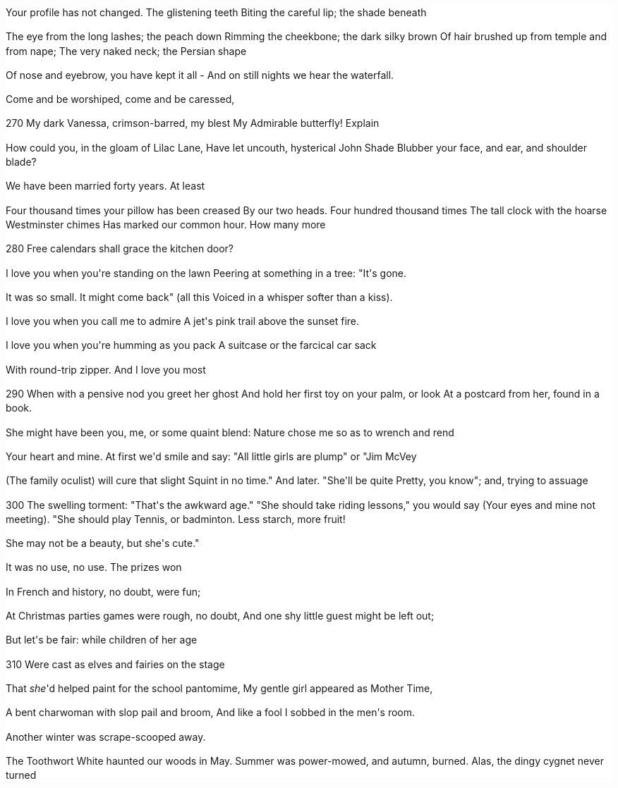 Your profile has not changed. The glistening teeth Biting the careful lip; the shade beneath

The eye from the long lashes; the peach down Rimming the cheekbone; the dark silky brown Of hair brushed up from temple and from nape; The very naked neck; the Persian shape

Of nose and eyebrow, you have kept it all - And on still nights we hear the waterfall.

Come and be worshiped, come and be caressed,

270 My dark Vanessa, crimson-barred, my blest My Admirable butterfly! Explain

How could you, in the gloam of Lilac Lane, Have let uncouth, hysterical John Shade Blubber your face, and ear, and shoulder blade?

We have been married forty years. At least

Four thousand times your pillow has been creased By our two heads. Four hundred thousand times The tall clock with the hoarse Westminster chimes Has marked our common hour. How many more

280 Free calendars shall grace the kitchen door?

I love you when you're standing on the lawn Peering at something in a tree: "It's gone.

It was so small. It might come back" (all this Voiced in a whisper softer than a kiss).

I love you when you call me to admire A jet's pink trail above the sunset fire.

I love you when you're humming as you pack A suitcase or the farcical car sack

With round-trip zipper. And I love you most

290 When with a pensive nod you greet her ghost And hold her first toy on your palm, or look At a postcard from her, found in a book.

She might have been you, me, or some quaint blend: Nature chose me so as to wrench and rend

Your heart and mine. At first we'd smile and say: "All little girls are plump" or "Jim McVey

(The family oculist) will cure that slight Squint in no time." And later. "She'll be quite Pretty, you know"; and, trying to assuage

300 The swelling torment: "That's the awkward age." "She should take riding lessons," you would say (Your eyes and mine not meeting). "She should play Tennis, or badminton. Less starch, more fruit!

She may not be a beauty, but she's cute."

It was no use, no use. The prizes won

In French and history, no doubt, were fun;

At Christmas parties games were rough, no doubt, And one shy little guest might be left out;

But let's be fair: while children of her age

310 Were cast as elves and fairies on the stage

That _she_'d helped paint for the school pantomime, My gentle girl appeared as Mother Time,

A bent charwoman with slop pail and broom, And like a fool I sobbed in the men's room.

Another winter was scrape-scooped away.

The Toothwort White haunted our woods in May. Summer was power-mowed, and autumn, burned. Alas, the dingy cygnet never turned
